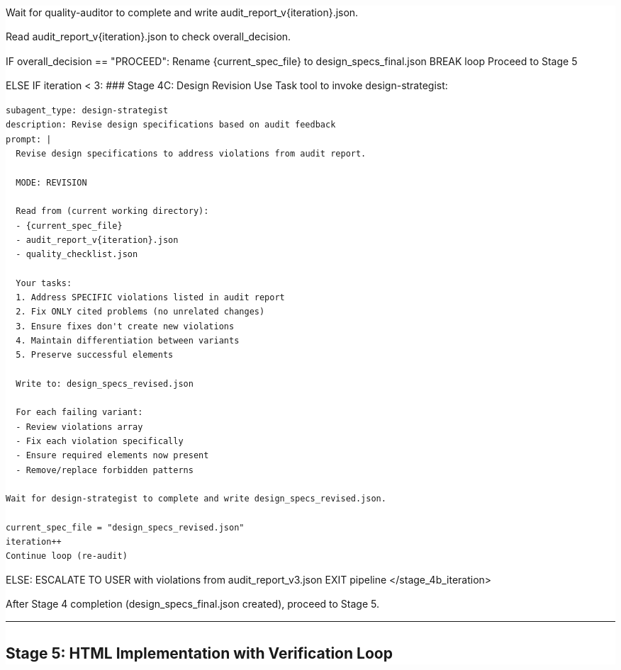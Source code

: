   Wait for quality-auditor to complete and write audit_report_v{iteration}.json.

  Read audit_report_v{iteration}.json to check overall_decision.

  IF overall_decision == "PROCEED":
    Rename {current_spec_file} to design_specs_final.json
    BREAK loop
    Proceed to Stage 5

  ELSE IF iteration < 3:
    ### Stage 4C: Design Revision
    Use Task tool to invoke design-strategist:

    subagent_type: design-strategist
    description: Revise design specifications based on audit feedback
    prompt: |
      Revise design specifications to address violations from audit report.

      MODE: REVISION

      Read from (current working directory):
      - {current_spec_file}
      - audit_report_v{iteration}.json
      - quality_checklist.json

      Your tasks:
      1. Address SPECIFIC violations listed in audit report
      2. Fix ONLY cited problems (no unrelated changes)
      3. Ensure fixes don't create new violations
      4. Maintain differentiation between variants
      5. Preserve successful elements

      Write to: design_specs_revised.json

      For each failing variant:
      - Review violations array
      - Fix each violation specifically
      - Ensure required elements now present
      - Remove/replace forbidden patterns

    Wait for design-strategist to complete and write design_specs_revised.json.

    current_spec_file = "design_specs_revised.json"
    iteration++
    Continue loop (re-audit)

  ELSE:
    ESCALATE TO USER with violations from audit_report_v3.json
    EXIT pipeline
</stage_4b_iteration>

After Stage 4 completion (design_specs_final.json created), proceed to Stage 5.

---

## Stage 5: HTML Implementation with Verification Loop
